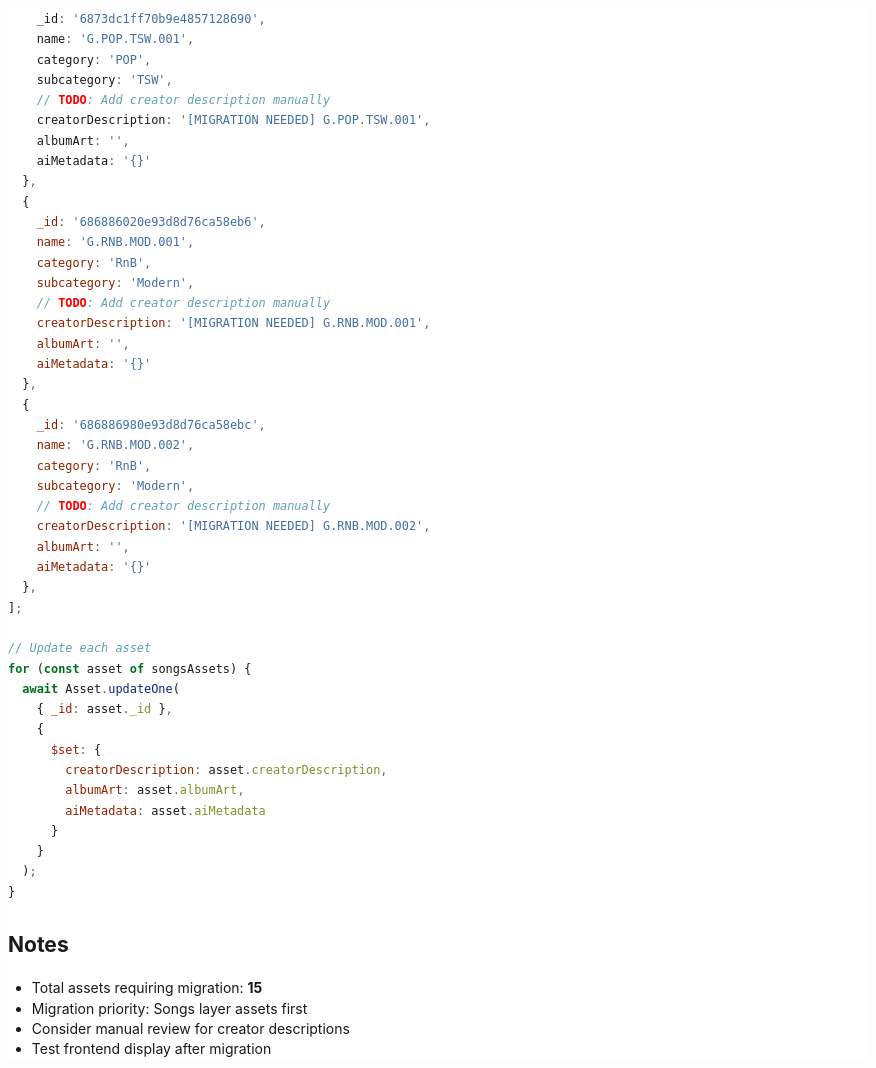 ```javascript
    _id: '6873dc1ff70b9e4857128690',
    name: 'G.POP.TSW.001',
    category: 'POP',
    subcategory: 'TSW',
    // TODO: Add creator description manually
    creatorDescription: '[MIGRATION NEEDED] G.POP.TSW.001',
    albumArt: '',
    aiMetadata: '{}'
  },
  {
    _id: '686886020e93d8d76ca58eb6',
    name: 'G.RNB.MOD.001',
    category: 'RnB',
    subcategory: 'Modern',
    // TODO: Add creator description manually
    creatorDescription: '[MIGRATION NEEDED] G.RNB.MOD.001',
    albumArt: '',
    aiMetadata: '{}'
  },
  {
    _id: '686886980e93d8d76ca58ebc',
    name: 'G.RNB.MOD.002',
    category: 'RnB',
    subcategory: 'Modern',
    // TODO: Add creator description manually
    creatorDescription: '[MIGRATION NEEDED] G.RNB.MOD.002',
    albumArt: '',
    aiMetadata: '{}'
  },
];

// Update each asset
for (const asset of songsAssets) {
  await Asset.updateOne(
    { _id: asset._id },
    {
      $set: {
        creatorDescription: asset.creatorDescription,
        albumArt: asset.albumArt,
        aiMetadata: asset.aiMetadata
      }
    }
  );
}
```

## Notes

- Total assets requiring migration: **15**
- Migration priority: Songs layer assets first
- Consider manual review for creator descriptions
- Test frontend display after migration
